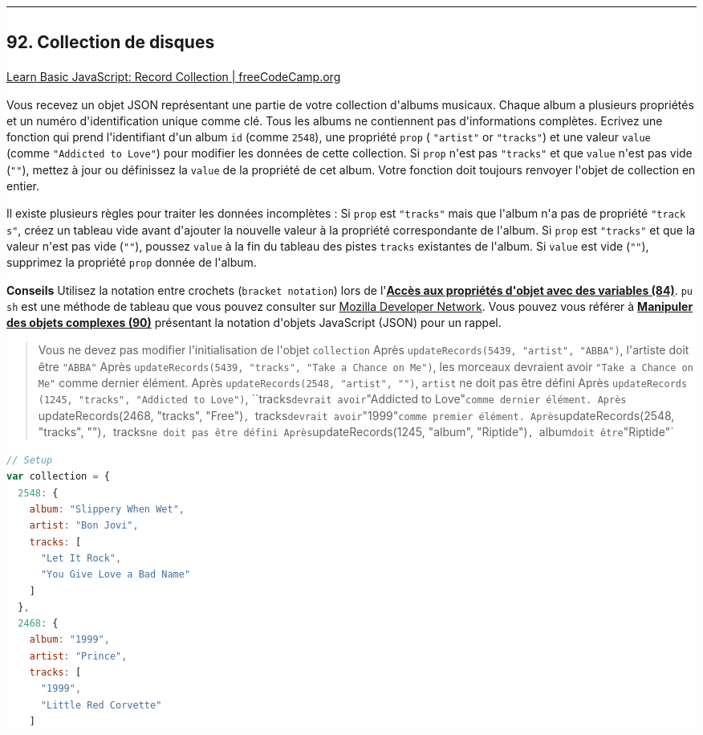 ```js
```

-----



## 92. Collection de disques

[Learn Basic JavaScript: Record Collection | freeCodeCamp.org](https://www.freecodecamp.org/learn/javascript-algorithms-and-data-structures/basic-javascript/record-collection)

Vous recevez un objet JSON représentant une partie de votre collection  d'albums musicaux. Chaque album a plusieurs propriétés et un numéro  d'identification unique comme clé. Tous les albums ne contiennent pas  d'informations complètes.
Ecrivez une fonction qui prend  l'identifiant d'un album `id` (comme `2548`), une propriété `prop` ( `"artist"` or `"tracks"`) et une valeur `value` (comme `"Addicted to Love"`) pour  modifier les données de cette collection.
Si `prop` n'est pas  `"tracks"` et que `value` n'est pas vide (`""`), mettez à jour ou  définissez la `value` de la propriété de cet album.
Votre fonction doit toujours renvoyer l'objet de collection en entier.

Il existe plusieurs règles pour traiter les données incomplètes :
Si `prop` est `"tracks"` mais que l'album n'a pas de propriété `"tracks"`, créez un tableau vide avant d'ajouter la nouvelle valeur à la propriété  correspondante de l'album.
Si `prop` est `"tracks"` et que la valeur n'est pas vide (`""`), poussez `value` à la fin du tableau des pistes `tracks` existantes de l'album.
Si `value` est vide (`""`), supprimez la propriété `prop` donnée de l'album.

**Conseils**
Utilisez la notation entre crochets (`bracket notation`) lors de l'<u>**Accès aux propriétés d'objet avec des variables (84)**</u>.
`push` est une méthode de tableau que vous pouvez consulter sur [Mozilla Developer Network](https://developer.mozilla.org/fr/docs/Web/JavaScript/Reference/Objets_globaux/Array/push).
Vous pouvez vous référer à **<u>Manipuler des objets complexes (90)</u>** présentant la notation d'objets JavaScript (JSON) pour un rappel.

> Vous ne devez pas modifier l'initialisation de l'objet `collection`
> Après `updateRecords(5439, "artist", "ABBA")`, l'artiste doit être `"ABBA"`
> Après `updateRecords(5439, "tracks", "Take a Chance on Me")`, les morceaux  devraient avoir `"Take a Chance on Me"` comme dernier élément.
> Après `updateRecords(2548, "artist", "")`, `artist` ne doit pas être défini
> Après `updateRecords(1245, "tracks", "Addicted to Love")`, ``tracks` devrait avoir `"Addicted to Love"` comme dernier élément.
> Après `updateRecords(2468, "tracks", "Free")`, `tracks` devrait avoir `"1999"` comme premier élément.
> Après `updateRecords(2548, "tracks", "")`, `tracks` ne doit pas être défini
> Après `updateRecords(1245, "album", "Riptide")`, `album` doit être `"Riptide"`

```js
// Setup
var collection = {
  2548: {
    album: "Slippery When Wet",
    artist: "Bon Jovi",
    tracks: [
      "Let It Rock",
      "You Give Love a Bad Name"
    ]
  },
  2468: {
    album: "1999",
    artist: "Prince",
    tracks: [
      "1999",
      "Little Red Corvette"
    ]
```